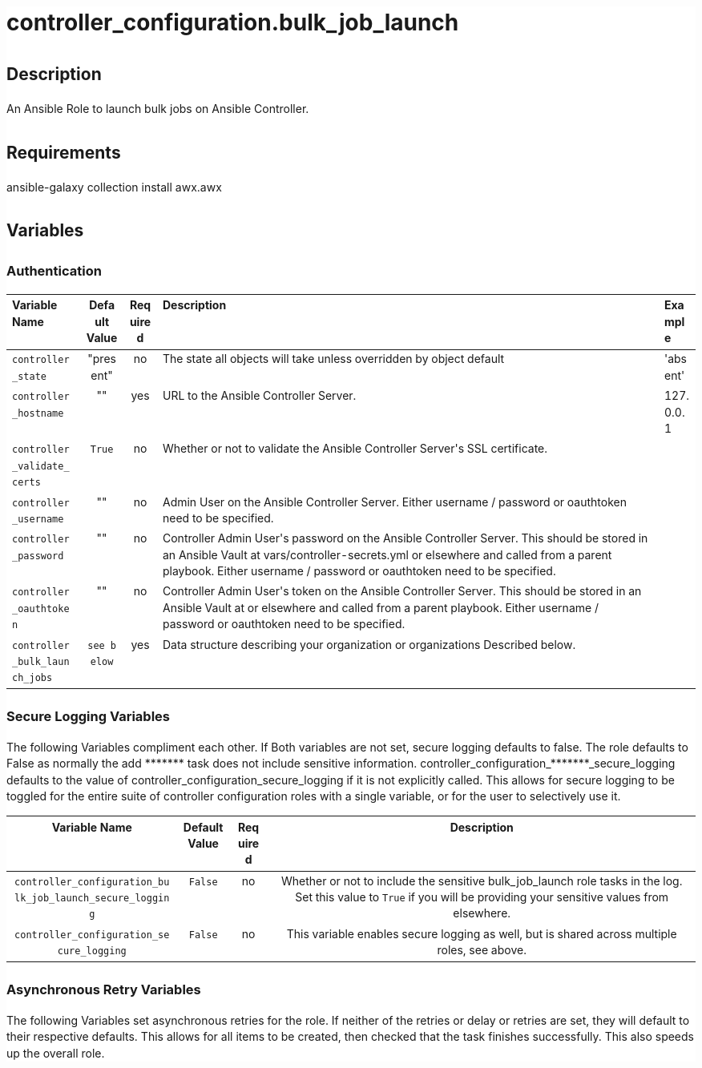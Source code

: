 # controller_configuration.bulk_job_launch

## Description

An Ansible Role to launch bulk jobs on Ansible Controller.

## Requirements

ansible-galaxy collection install awx.awx

## Variables

### Authentication

|Variable Name|Default Value|Required|Description|Example|
|:---|:---:|:---:|:---|:---|
|`controller_state`|"present"|no|The state all objects will take unless overridden by object default|'absent'|
|`controller_hostname`|""|yes|URL to the Ansible Controller Server.|127.0.0.1|
|`controller_validate_certs`|`True`|no|Whether or not to validate the Ansible Controller Server's SSL certificate.||
|`controller_username`|""|no|Admin User on the Ansible Controller Server. Either username / password or oauthtoken need to be specified.||
|`controller_password`|""|no|Controller Admin User's password on the Ansible Controller Server. This should be stored in an Ansible Vault at vars/controller-secrets.yml or elsewhere and called from a parent playbook. Either username / password or oauthtoken need to be specified.||
|`controller_oauthtoken`|""|no|Controller Admin User's token on the Ansible Controller Server. This should be stored in an Ansible Vault at or elsewhere and called from a parent playbook. Either username / password or oauthtoken need to be specified.|||
|`controller_bulk_launch_jobs`|`see below`|yes|Data structure describing your organization or organizations Described below.||

### Secure Logging Variables

The following Variables compliment each other.
If Both variables are not set, secure logging defaults to false.
The role defaults to False as normally the add ******* task does not include sensitive information.
controller_configuration_*******_secure_logging defaults to the value of controller_configuration_secure_logging if it is not explicitly called. This allows for secure logging to be toggled for the entire suite of controller configuration roles with a single variable, or for the user to selectively use it.

|Variable Name|Default Value|Required|Description|
|:---:|:---:|:---:|:---:|
|`controller_configuration_bulk_job_launch_secure_logging`|`False`|no|Whether or not to include the sensitive bulk_job_launch role tasks in the log. Set this value to `True` if you will be providing your sensitive values from elsewhere.|
|`controller_configuration_secure_logging`|`False`|no|This variable enables secure logging as well, but is shared across multiple roles, see above.|

### Asynchronous Retry Variables

The following Variables set asynchronous retries for the role.
If neither of the retries or delay or retries are set, they will default to their respective defaults.
This allows for all items to be created, then checked that the task finishes successfully.
This also speeds up the overall role.
